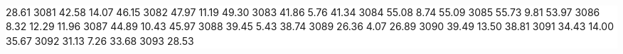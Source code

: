 <td headers="walkscore_popweighted_mean" class="gt_row gt_right">28.61</td></tr>
    <tr><td headers="ONS_ID" class="gt_row gt_right">3081</td>
<td headers="walkscore_mean" class="gt_row gt_right">42.58</td>
<td headers="walkscore_sd" class="gt_row gt_right" style="border-right-width: 1px; border-right-style: dashed; border-right-color: #000000;">14.07</td>
<td headers="walkscore_popweighted_mean" class="gt_row gt_right">46.15</td></tr>
    <tr><td headers="ONS_ID" class="gt_row gt_right">3082</td>
<td headers="walkscore_mean" class="gt_row gt_right">47.97</td>
<td headers="walkscore_sd" class="gt_row gt_right" style="border-right-width: 1px; border-right-style: dashed; border-right-color: #000000;">11.19</td>
<td headers="walkscore_popweighted_mean" class="gt_row gt_right">49.30</td></tr>
    <tr><td headers="ONS_ID" class="gt_row gt_right">3083</td>
<td headers="walkscore_mean" class="gt_row gt_right">41.86</td>
<td headers="walkscore_sd" class="gt_row gt_right" style="border-right-width: 1px; border-right-style: dashed; border-right-color: #000000;">5.76</td>
<td headers="walkscore_popweighted_mean" class="gt_row gt_right">41.34</td></tr>
    <tr><td headers="ONS_ID" class="gt_row gt_right">3084</td>
<td headers="walkscore_mean" class="gt_row gt_right">55.08</td>
<td headers="walkscore_sd" class="gt_row gt_right" style="border-right-width: 1px; border-right-style: dashed; border-right-color: #000000;">8.74</td>
<td headers="walkscore_popweighted_mean" class="gt_row gt_right">55.09</td></tr>
    <tr><td headers="ONS_ID" class="gt_row gt_right">3085</td>
<td headers="walkscore_mean" class="gt_row gt_right">55.73</td>
<td headers="walkscore_sd" class="gt_row gt_right" style="border-right-width: 1px; border-right-style: dashed; border-right-color: #000000;">9.81</td>
<td headers="walkscore_popweighted_mean" class="gt_row gt_right">53.97</td></tr>
    <tr><td headers="ONS_ID" class="gt_row gt_right">3086</td>
<td headers="walkscore_mean" class="gt_row gt_right">8.32</td>
<td headers="walkscore_sd" class="gt_row gt_right" style="border-right-width: 1px; border-right-style: dashed; border-right-color: #000000;">12.29</td>
<td headers="walkscore_popweighted_mean" class="gt_row gt_right">11.96</td></tr>
    <tr><td headers="ONS_ID" class="gt_row gt_right">3087</td>
<td headers="walkscore_mean" class="gt_row gt_right">44.89</td>
<td headers="walkscore_sd" class="gt_row gt_right" style="border-right-width: 1px; border-right-style: dashed; border-right-color: #000000;">10.43</td>
<td headers="walkscore_popweighted_mean" class="gt_row gt_right">45.97</td></tr>
    <tr><td headers="ONS_ID" class="gt_row gt_right">3088</td>
<td headers="walkscore_mean" class="gt_row gt_right">39.45</td>
<td headers="walkscore_sd" class="gt_row gt_right" style="border-right-width: 1px; border-right-style: dashed; border-right-color: #000000;">5.43</td>
<td headers="walkscore_popweighted_mean" class="gt_row gt_right">38.74</td></tr>
    <tr><td headers="ONS_ID" class="gt_row gt_right">3089</td>
<td headers="walkscore_mean" class="gt_row gt_right">26.36</td>
<td headers="walkscore_sd" class="gt_row gt_right" style="border-right-width: 1px; border-right-style: dashed; border-right-color: #000000;">4.07</td>
<td headers="walkscore_popweighted_mean" class="gt_row gt_right">26.89</td></tr>
    <tr><td headers="ONS_ID" class="gt_row gt_right">3090</td>
<td headers="walkscore_mean" class="gt_row gt_right">39.49</td>
<td headers="walkscore_sd" class="gt_row gt_right" style="border-right-width: 1px; border-right-style: dashed; border-right-color: #000000;">13.50</td>
<td headers="walkscore_popweighted_mean" class="gt_row gt_right">38.81</td></tr>
    <tr><td headers="ONS_ID" class="gt_row gt_right">3091</td>
<td headers="walkscore_mean" class="gt_row gt_right">34.43</td>
<td headers="walkscore_sd" class="gt_row gt_right" style="border-right-width: 1px; border-right-style: dashed; border-right-color: #000000;">14.00</td>
<td headers="walkscore_popweighted_mean" class="gt_row gt_right">35.67</td></tr>
    <tr><td headers="ONS_ID" class="gt_row gt_right">3092</td>
<td headers="walkscore_mean" class="gt_row gt_right">31.13</td>
<td headers="walkscore_sd" class="gt_row gt_right" style="border-right-width: 1px; border-right-style: dashed; border-right-color: #000000;">7.26</td>
<td headers="walkscore_popweighted_mean" class="gt_row gt_right">33.68</td></tr>
    <tr><td headers="ONS_ID" class="gt_row gt_right">3093</td>
<td headers="walkscore_mean" class="gt_row gt_right">28.53</td>